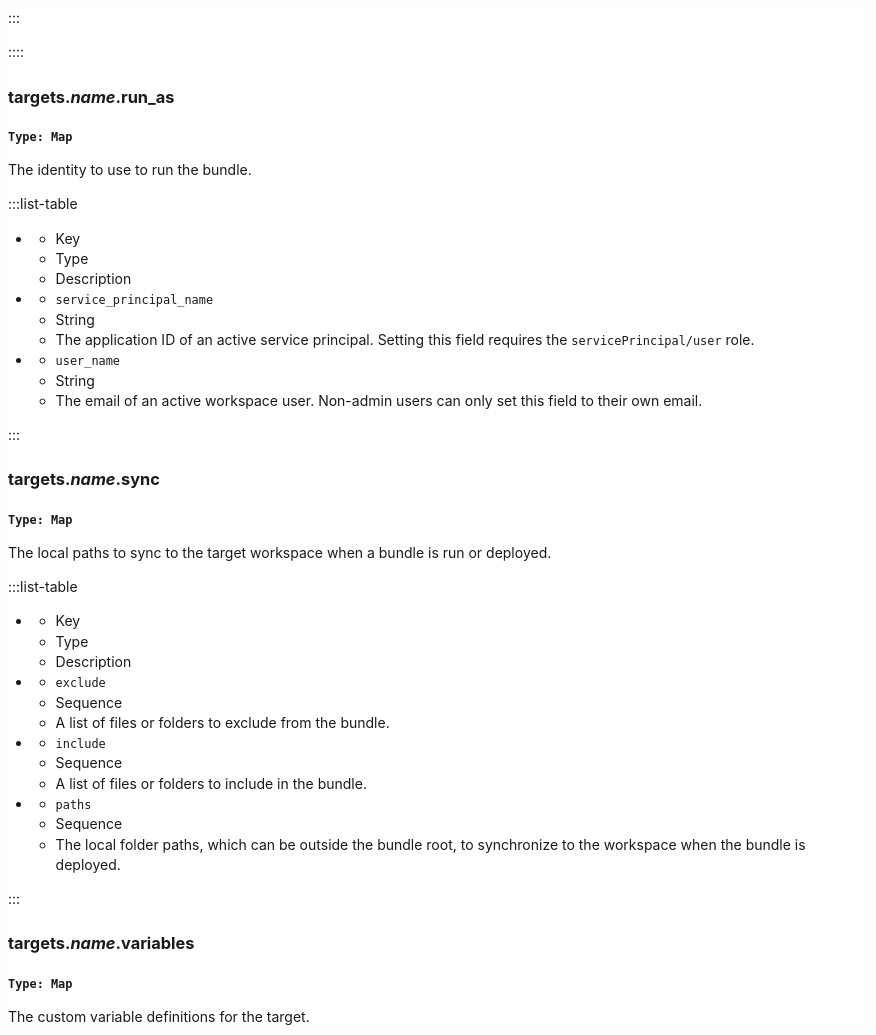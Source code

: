 :::

::::

### <a id="targetsnamerun_as"></a>targets._name_.run_as

**`Type: Map`**

The identity to use to run the bundle.

:::list-table

- - Key
  - Type
  - Description
- - `service_principal_name`
  - String
  - The application ID of an active service principal. Setting this field requires the `servicePrincipal/user` role.
- - `user_name`
  - String
  - The email of an active workspace user. Non-admin users can only set this field to their own email.

:::

### <a id="targetsnamesync"></a>targets._name_.sync

**`Type: Map`**

The local paths to sync to the target workspace when a bundle is run or deployed.

:::list-table

- - Key
  - Type
  - Description
- - `exclude`
  - Sequence
  - A list of files or folders to exclude from the bundle.
- - `include`
  - Sequence
  - A list of files or folders to include in the bundle.
- - `paths`
  - Sequence
  - The local folder paths, which can be outside the bundle root, to synchronize to the workspace when the bundle is deployed.

:::

### <a id="targetsnamevariables"></a>targets._name_.variables

**`Type: Map`**

The custom variable definitions for the target.
